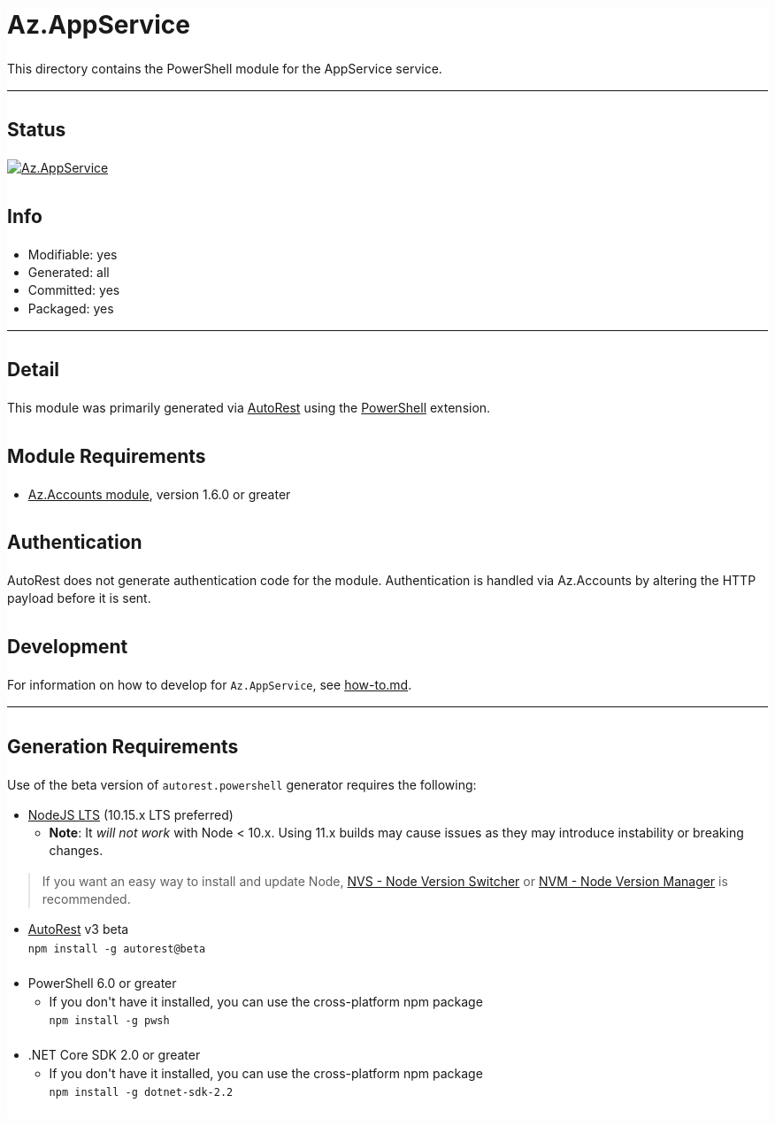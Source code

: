 
# Az.AppService
This directory contains the PowerShell module for the AppService service.

---
## Status
[![Az.AppService](https://img.shields.io/powershellgallery/v/Az.AppService.svg?style=flat-square&label=Az.AppService "Az.AppService")](https://www.powershellgallery.com/packages/Az.AppService/)

## Info
- Modifiable: yes
- Generated: all
- Committed: yes
- Packaged: yes

---
## Detail
This module was primarily generated via [AutoRest](https://github.com/Azure/autorest) using the [PowerShell](https://github.com/Azure/autorest.powershell) extension.

## Module Requirements
- [Az.Accounts module](https://www.powershellgallery.com/packages/Az.Accounts/), version 1.6.0 or greater

## Authentication
AutoRest does not generate authentication code for the module. Authentication is handled via Az.Accounts by altering the HTTP payload before it is sent.

## Development
For information on how to develop for `Az.AppService`, see [how-to.md](how-to.md).


---
## Generation Requirements
Use of the beta version of `autorest.powershell` generator requires the following:
- [NodeJS LTS](https://nodejs.org) (10.15.x LTS preferred)
  - **Note**: It *will not work* with Node < 10.x. Using 11.x builds may cause issues as they may introduce instability or breaking changes.
> If you want an easy way to install and update Node, [NVS - Node Version Switcher](../nodejs/installing-via-nvs.md) or [NVM - Node Version Manager](../nodejs/installing-via-nvm.md) is recommended.
- [AutoRest](https://aka.ms/autorest) v3 beta <br>`npm install -g autorest@beta`<br>&nbsp;
- PowerShell 6.0 or greater
  - If you don't have it installed, you can use the cross-platform npm package <br>`npm install -g pwsh`<br>&nbsp;
- .NET Core SDK 2.0 or greater
  - If you don't have it installed, you can use the cross-platform npm package <br>`npm install -g dotnet-sdk-2.2`<br>&nbsp;
